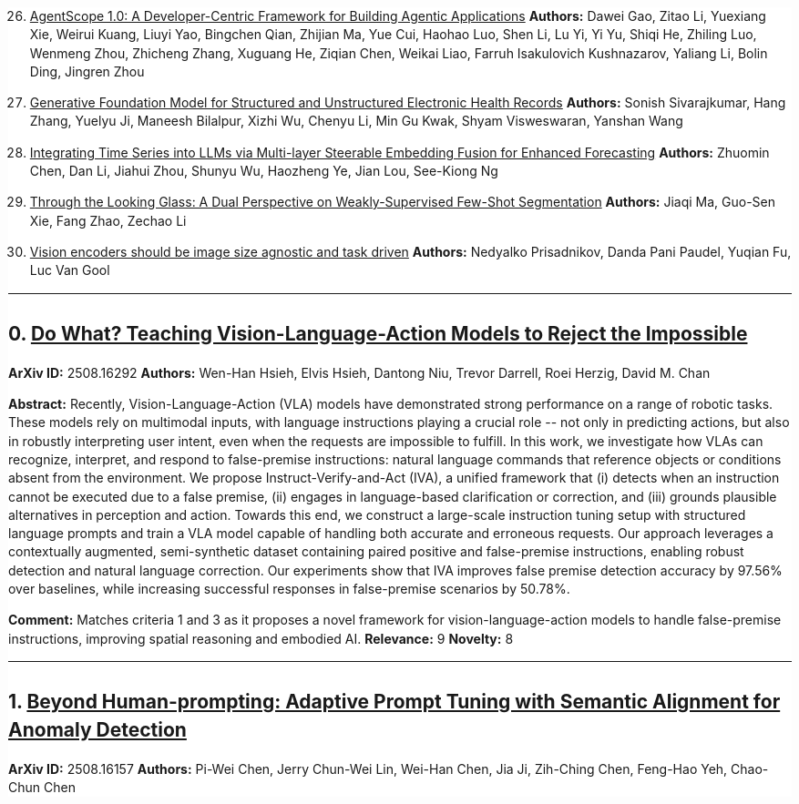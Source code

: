 26. [AgentScope 1.0: A Developer-Centric Framework for Building Agentic Applications](#link26)
**Authors:** Dawei Gao, Zitao Li, Yuexiang Xie, Weirui Kuang, Liuyi Yao, Bingchen Qian, Zhijian Ma, Yue Cui, Haohao Luo, Shen Li, Lu Yi, Yi Yu, Shiqi He, Zhiling Luo, Wenmeng Zhou, Zhicheng Zhang, Xuguang He, Ziqian Chen, Weikai Liao, Farruh Isakulovich Kushnazarov, Yaliang Li, Bolin Ding, Jingren Zhou

27. [Generative Foundation Model for Structured and Unstructured Electronic Health Records](#link27)
**Authors:** Sonish Sivarajkumar, Hang Zhang, Yuelyu Ji, Maneesh Bilalpur, Xizhi Wu, Chenyu Li, Min Gu Kwak, Shyam Visweswaran, Yanshan Wang

28. [Integrating Time Series into LLMs via Multi-layer Steerable Embedding Fusion for Enhanced Forecasting](#link28)
**Authors:** Zhuomin Chen, Dan Li, Jiahui Zhou, Shunyu Wu, Haozheng Ye, Jian Lou, See-Kiong Ng

29. [Through the Looking Glass: A Dual Perspective on Weakly-Supervised Few-Shot Segmentation](#link29)
**Authors:** Jiaqi Ma, Guo-Sen Xie, Fang Zhao, Zechao Li

30. [Vision encoders should be image size agnostic and task driven](#link30)
**Authors:** Nedyalko Prisadnikov, Danda Pani Paudel, Yuqian Fu, Luc Van Gool

---
## 0. [Do What? Teaching Vision-Language-Action Models to Reject the Impossible](https://arxiv.org/abs/2508.16292) <a id="link0"></a>
**ArXiv ID:** 2508.16292
**Authors:** Wen-Han Hsieh, Elvis Hsieh, Dantong Niu, Trevor Darrell, Roei Herzig, David M. Chan

**Abstract:**  Recently, Vision-Language-Action (VLA) models have demonstrated strong performance on a range of robotic tasks. These models rely on multimodal inputs, with language instructions playing a crucial role -- not only in predicting actions, but also in robustly interpreting user intent, even when the requests are impossible to fulfill. In this work, we investigate how VLAs can recognize, interpret, and respond to false-premise instructions: natural language commands that reference objects or conditions absent from the environment. We propose Instruct-Verify-and-Act (IVA), a unified framework that (i) detects when an instruction cannot be executed due to a false premise, (ii) engages in language-based clarification or correction, and (iii) grounds plausible alternatives in perception and action. Towards this end, we construct a large-scale instruction tuning setup with structured language prompts and train a VLA model capable of handling both accurate and erroneous requests. Our approach leverages a contextually augmented, semi-synthetic dataset containing paired positive and false-premise instructions, enabling robust detection and natural language correction. Our experiments show that IVA improves false premise detection accuracy by 97.56% over baselines, while increasing successful responses in false-premise scenarios by 50.78%.

**Comment:** Matches criteria 1 and 3 as it proposes a novel framework for vision-language-action models to handle false-premise instructions, improving spatial reasoning and embodied AI.
**Relevance:** 9
**Novelty:** 8

---

## 1. [Beyond Human-prompting: Adaptive Prompt Tuning with Semantic Alignment for Anomaly Detection](https://arxiv.org/abs/2508.16157) <a id="link1"></a>
**ArXiv ID:** 2508.16157
**Authors:** Pi-Wei Chen, Jerry Chun-Wei Lin, Wei-Han Chen, Jia Ji, Zih-Ching Chen, Feng-Hao Yeh, Chao-Chun Chen
